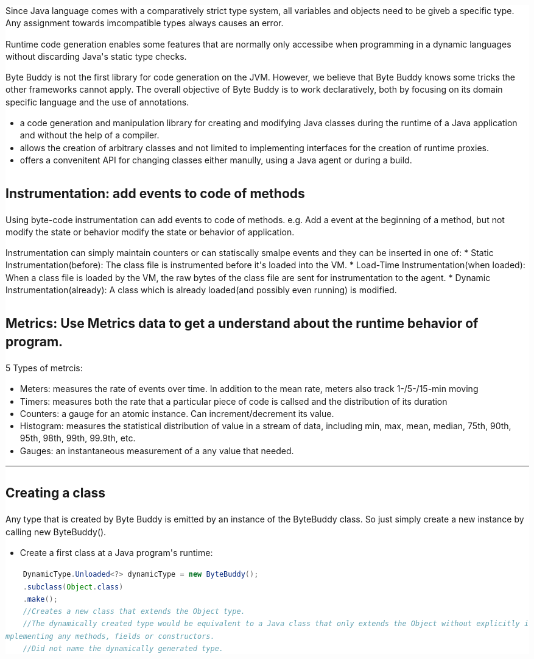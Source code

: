 

Since Java language comes with a comparatively strict type system, all variables and objects need to be giveb a specific type. Any assignment towards imcompatible types always causes an error.

Runtime code generation enables some features that are normally only accessibe when programming in a dynamic languages without discarding Java's static type checks.

Byte Buddy is not the first library for code generation on the JVM. However, we believe that Byte Buddy knows some tricks the other frameworks cannot apply. The overall objective of Byte Buddy is to work declaratively, both by focusing on its domain specific language and the use of annotations. 

* a code generation and manipulation library for creating and modifying Java classes during the runtime of a Java application and without the help of a compiler.
* allows the creation of arbitrary classes and not limited to implementing interfaces for the creation of runtime proxies. 
* offers a convenitent API for changing classes either manully, using a Java agent or during a build.

## Instrumentation: add events to code of methods
Using byte-code instrumentation can add events to code of methods.
e.g. Add a event at the beginning of a method, but not modify the state or behavior modify the state or behavior of application.

Instrumentation can simply maintain counters or can statiscally smalpe events and they can be inserted in one of:
	* Static Instrumentation(before): The class file is instrumented before it's loaded into the VM.
	* Load-Time Instrumentation(when loaded): When a class file is loaded by the VM, the raw bytes of the class file are sent for instrumentation to the agent.
	* Dynamic Instrumentation(already): A class which is already loaded(and possibly even running) is modified.

## Metrics: Use Metrics data to get a understand about the runtime behavior of program.
5 Types of metrcis:
  * Meters: measures the rate of events over time. In addition to the mean rate, meters also track 1-/5-/15-min moving 
  * Timers: measures both the rate that a particular piece of code is callsed and the distribution of its duration
  * Counters: a gauge for an atomic instance. Can increment/decrement its value.
  * Histogram: measures the statistical distribution of value in a stream of data, including min, max, mean, median, 75th, 90th, 95th, 98th, 99th, 99.9th, etc.
  * Gauges: an instantaneous measurement of a any value that needed.

---

## Creating a class

Any type that is created by Byte Buddy is emitted by an instance of the ByteBuddy class. So just simply create a new instance by calling new ByteBuddy().
* Create a first class at a Java program's runtime:
```Java
    DynamicType.Unloaded<?> dynamicType = new ByteBuddy();
    .subclass(Object.class)
    .make();
    //Creates a new class that extends the Object type.
    //The dynamically created type would be equivalent to a Java class that only extends the Object without explicitly implementing any methods, fields or constructors. 
    //Did not name the dynamically generated type.
```
     